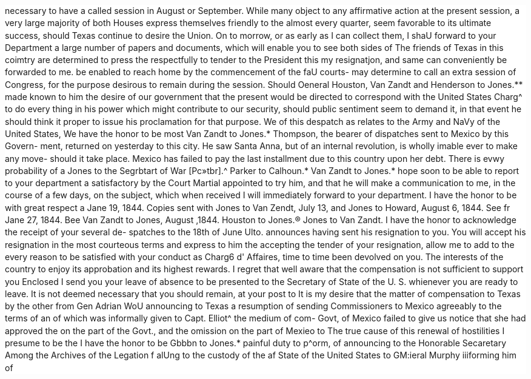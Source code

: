 necessary to have a called session in August or September. While 
many object to any affirmative action at the present session, a very 
large majority of both Houses express themselves friendly to the 
almost every quarter, seem favorable to its ultimate success, should 
Texas continue to desire the Union. On to morrow, or as early as I 
can collect them, I shaU forward to your Department a large number 
of papers and documents, which will enable you to see both sides of 
The friends of Texas in this coimtry are determined to press the 
respectfully to tender to the President this my resignatjon, and 
same can conveniently be forwarded to me. 
be enabled to reach home by the commencement of the faU courts- 
may determine to call an extra session of Congress, for the purpose 
desirous to remain during the session. Should Oeneral Houston, 
Van Zandt and Henderson to Jones.** 
made known to him the desire of our government that the present 
would be directed to correspond with the United States Charg^ 
to do every thing in his power which might contribute to our security, 
should public sentiment seem to demand it, in that event he should 
think it proper to issue his proclamation for that purpose. We 
of this despatch as relates to the Army and NaVy of the United States, 
We have the honor to be most 
Van Zandt to Jones.* 
Thompson, the bearer of dispatches sent to Mexico by this Govern- 
ment, returned on yesterday to this city. He saw Santa Anna, but 
of an internal revolution, is wholly imable ever to make any move- 
should it take place. Mexico has failed to pay the last installment 
due to this country upon her debt. There is evwy probability of a 
Jones to the Segrbtart of War [Pc»tbr].^ 
Parker to Calhoun.* 
Van Zandt to Jones.* 
hope soon to be able to report to your department a satisfactory 
by the Court Martial appointed to try him, and that he will make a 
communication to me, in the course of a few days, on the subject, 
which when received I will immediately forward to your department. 
I have the honor to be with great respect 
a Jane 19, 1844. Copies sent with Jones to Van Zendt, July 13, and Jones to Howard, August 6, 1844. See 
fr Jane 27, 1844. Bee Van Zandt to Jones, August ,1844. 
Houston to Jones.® 
Jones to Van Zandt. 
I have the honor to acknowledge the receipt of your several de- 
spatches to the 18th of June Ulto. 
announces having sent his resignation to you. You will accept his 
resignation in the most courteous terms and express to him the 
accepting the tender of your resignation, allow me to add to the 
every reason to be satisfied with your conduct as Charg6 d' Affaires, 
time to time been devolved on you. The interests of the country 
to enjoy its approbation and its highest rewards. I regret that 
well aware that the compensation is not sufficient to support you 
Enclosed I send you your leave of absence to be presented to 
the Secretary of State of the U. S. whienever you are ready to leave. 
It is not deemed necessary that you should remain, at your post to 
It is my desire that the matter of compensation to Texas by the 
other from Gen Adrian WoU announcing to Texas a resumption of 
sending Commissioners to Mexico agreeably to the terms of an 
of which was informally given to Capt. Elliot^ the medium of com- 
Govt, of Mexico failed to give us notice that she had approved the 
on the part of the Govt., and the omission on the part of Mexieo to 
The true cause of this renewal of hostilities I presume to be the 
I have the honor to be 
Gbbbn to Jones.* 
painful duty to p^orm, of announcing to the Honorable Secaretary 
Among the Archives of the Legation f alUng to the custody of the 
af State of the United States to GM:ieral Murphy iiiforming him of 
